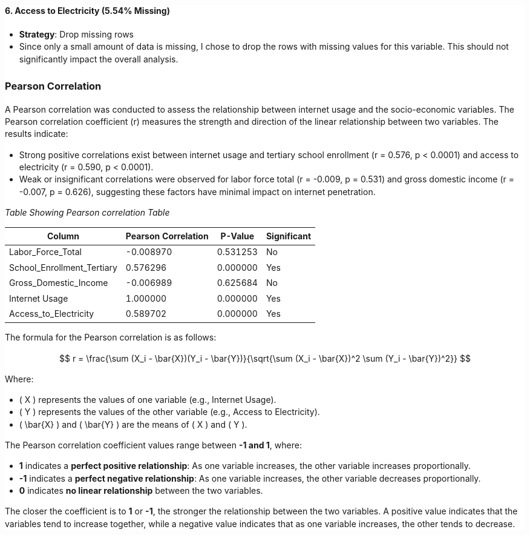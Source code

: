 #### 6. Access to Electricity (5.54% Missing)
- **Strategy**: Drop missing rows
- Since only a small amount of data is missing, I chose to drop the rows with missing values for this variable. This should not significantly impact the overall analysis.


### Pearson Correlation

A Pearson correlation was conducted to assess the relationship between internet usage and the socio-economic variables. The Pearson correlation coefficient (r) measures the strength and direction of the linear relationship between two variables. The results indicate:  

- Strong positive correlations exist between internet usage and tertiary school enrollment (r = 0.576, p < 0.0001) and access to electricity (r = 0.590, p < 0.0001).  
- Weak or insignificant correlations were observed for labor force total (r = -0.009, p = 0.531) and gross domestic income (r = -0.007, p = 0.626), suggesting these factors have minimal impact on internet penetration.

*Table Showing Pearson correlation Table*

| Column                      | Pearson Correlation | P-Value  | Significant |
|-----------------------------|---------------------|----------|-------------|
| Labor_Force_Total            | -0.008970           | 0.531253 | No          |
| School_Enrollment_Tertiary   | 0.576296            | 0.000000 | Yes         |
| Gross_Domestic_Income        | -0.006989           | 0.625684 | No          |
| Internet Usage               | 1.000000            | 0.000000 | Yes         |
| Access_to_Electricity        | 0.589702            | 0.000000 | Yes         |


The formula for the Pearson correlation is as follows:

$$
r = \frac{\sum (X_i - \bar{X})(Y_i - \bar{Y})}{\sqrt{\sum (X_i - \bar{X})^2 \sum (Y_i - \bar{Y})^2}}
$$

Where:
- \( X \) represents the values of one variable (e.g., Internet Usage).
- \( Y \) represents the values of the other variable (e.g., Access to Electricity).
- \( \bar{X} \) and \( \bar{Y} \) are the means of \( X \) and \( Y \).

The Pearson correlation coefficient values range between **-1 and 1**, where:
- **1** indicates a **perfect positive relationship**: As one variable increases, the other variable increases proportionally.
- **-1** indicates a **perfect negative relationship**: As one variable increases, the other variable decreases proportionally.
- **0** indicates **no linear relationship** between the two variables.

The closer the coefficient is to **1** or **-1**, the stronger the relationship between the two variables. A positive value indicates that the variables tend to increase together, while a negative value indicates that as one variable increases, the other tends to decrease.

